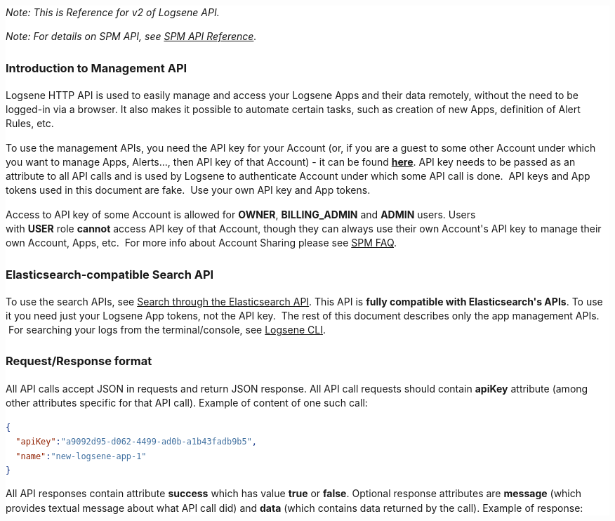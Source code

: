 *Note: This is Reference for v2 of Logsene API.*

*Note: For details on SPM API, see [SPM API Reference](../monitoring/spm-api-reference).*

### Introduction to Management API

Logsene HTTP API is used to easily manage and access your Logsene Apps
and their data remotely, without the need to be logged-in via a browser.
It also makes it possible to automate certain tasks, such as creation of
new Apps, definition of Alert Rules, etc.  
  
To use the management APIs, you need the API key for your Account (or,
if you are a guest to some other Account under which you want to manage
Apps, Alerts..., then API key of that Account) - it can be
found **[here](https://apps.sematext.com/ui/team/accounts)**.
API key needs to be passed as an attribute to all API calls and is used
by Logsene to authenticate Account under which some API call is done.
 API keys and App tokens used in this document are fake.  Use your own
API key and App tokens.

Access to API key of some Account is allowed
for **OWNER**, **BILLING\_ADMIN** and **ADMIN** users. Users
with **USER** role **cannot** access API key of that Account, though
they can always use their own Account's API key to manage their own
Account, Apps, etc.  For more info about Account Sharing please see [SPM FAQ](../monitoring/spm-faq/#how-can-i-share-my-apps-with-other-users).

### Elasticsearch-compatible Search API

To use the search APIs, see [Search through the Elasticsearch API](search-through-the-elasticsearch-api). This API
is **fully compatible with Elasticsearch's APIs**. To use it you need
just your Logsene App tokens, not the API key.  The rest of this
document describes only the app management APIs.  For searching your
logs from the terminal/console, see [Logsene CLI](logsene-cli).

### Request/Response format

All API calls accept JSON in requests and return JSON response. All API
call requests should contain **apiKey** attribute (among other
attributes specific for that API call). Example of content of one such
call:

``` JSON
{
  "apiKey":"a9092d95-d062-4499-ad0b-a1b43fadb9b5",
  "name":"new-logsene-app-1"
}
```

All API responses contain attribute **success** which has
value **true** or **false**. Optional response attributes
are **message** (which provides textual message about what API call
did) and **data** (which contains data returned by the call). Example of
response:
